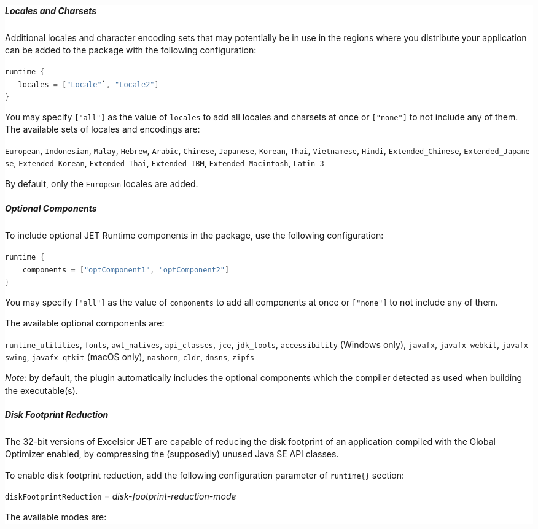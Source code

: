 ##### Locales and Charsets

Additional locales and character encoding sets that may potentially be in use in the regions
where you distribute your application can be added to the package with the following configuration:

```gradle
runtime {
   locales = ["Locale"`, "Locale2"]
}
```

You may specify `["all"]` as the value of `locales` to add all locales and charsets at once or
`["none"]` to not include any of them.
The available sets of locales and encodings are:

`European`, `Indonesian`, `Malay`, `Hebrew`, `Arabic`, `Chinese`, `Japanese`, `Korean`, `Thai`,
`Vietnamese`, `Hindi`, `Extended_Chinese`, `Extended_Japanese`, `Extended_Korean`, `Extended_Thai`,
`Extended_IBM`, `Extended_Macintosh`, `Latin_3`

By default, only the `European` locales are added.

##### Optional Components

To include optional JET Runtime components in the package, use the following configuration:

```gradle
runtime {
    components = ["optComponent1", "optComponent2"]
}
```

You may specify `["all"]` as the value of `components` to add all components at once or
`["none"]` to not include any of them.

The available optional components are:

`runtime_utilities`, `fonts`, `awt_natives`, `api_classes`, `jce`, `jdk_tools`, `accessibility` (Windows only),
`javafx`, `javafx-webkit`, `javafx-swing`, `javafx-qtkit` (macOS only), `nashorn`, `cldr`, `dnsns`, `zipfs`

*Note:* by default, the plugin automatically includes the optional components which the compiler detected
   as used when building the executable(s).

##### Disk Footprint Reduction

The 32-bit versions of Excelsior JET are capable of reducing the disk footprint of an application
compiled with the [Global Optimizer](#global-optimizer) enabled, by compressing the (supposedly) unused Java SE API
classes.

To enable disk footprint reduction, add the following configuration parameter of `runtime{}` section:

`diskFootprintReduction` = *disk-footprint-reduction-mode*

The available modes are:
